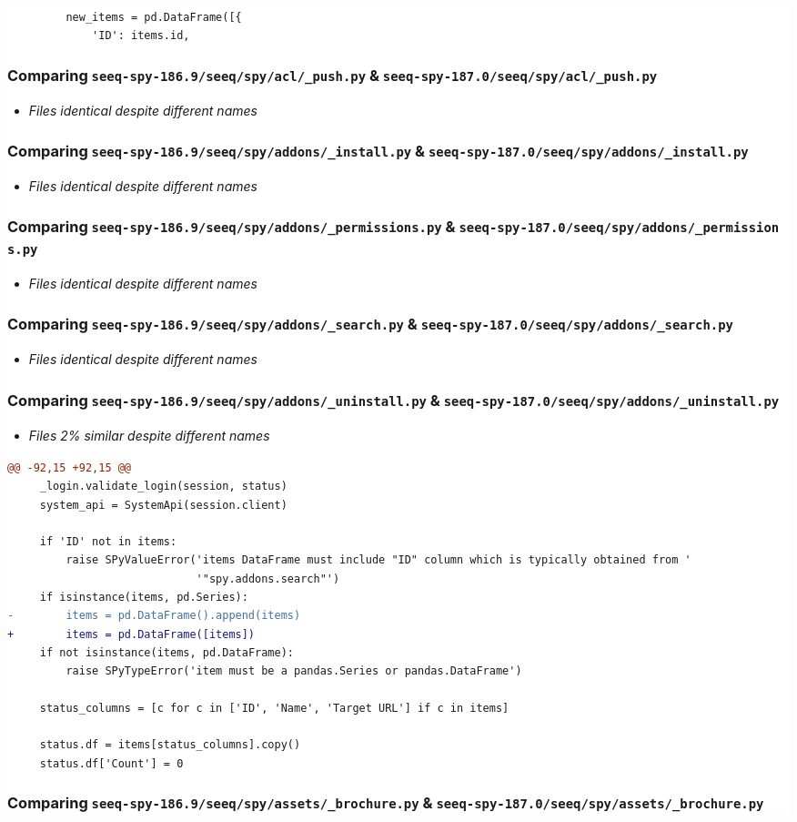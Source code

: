 ```diff
         new_items = pd.DataFrame([{
             'ID': items.id,
```

### Comparing `seeq-spy-186.9/seeq/spy/acl/_push.py` & `seeq-spy-187.0/seeq/spy/acl/_push.py`

 * *Files identical despite different names*

### Comparing `seeq-spy-186.9/seeq/spy/addons/_install.py` & `seeq-spy-187.0/seeq/spy/addons/_install.py`

 * *Files identical despite different names*

### Comparing `seeq-spy-186.9/seeq/spy/addons/_permissions.py` & `seeq-spy-187.0/seeq/spy/addons/_permissions.py`

 * *Files identical despite different names*

### Comparing `seeq-spy-186.9/seeq/spy/addons/_search.py` & `seeq-spy-187.0/seeq/spy/addons/_search.py`

 * *Files identical despite different names*

### Comparing `seeq-spy-186.9/seeq/spy/addons/_uninstall.py` & `seeq-spy-187.0/seeq/spy/addons/_uninstall.py`

 * *Files 2% similar despite different names*

```diff
@@ -92,15 +92,15 @@
     _login.validate_login(session, status)
     system_api = SystemApi(session.client)
 
     if 'ID' not in items:
         raise SPyValueError('items DataFrame must include "ID" column which is typically obtained from '
                             '"spy.addons.search"')
     if isinstance(items, pd.Series):
-        items = pd.DataFrame().append(items)
+        items = pd.DataFrame([items])
     if not isinstance(items, pd.DataFrame):
         raise SPyTypeError('item must be a pandas.Series or pandas.DataFrame')
 
     status_columns = [c for c in ['ID', 'Name', 'Target URL'] if c in items]
 
     status.df = items[status_columns].copy()
     status.df['Count'] = 0
```

### Comparing `seeq-spy-186.9/seeq/spy/assets/_brochure.py` & `seeq-spy-187.0/seeq/spy/assets/_brochure.py`
